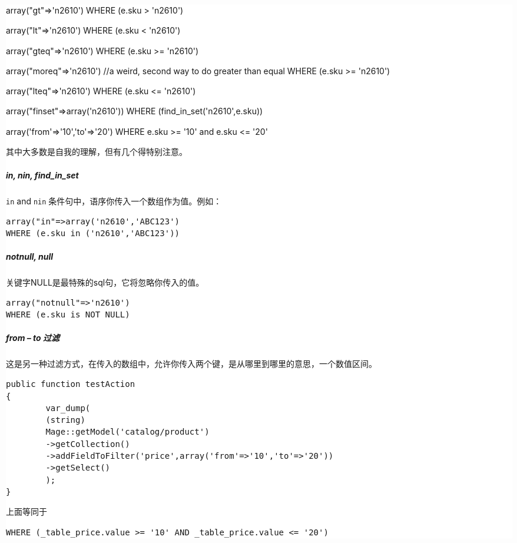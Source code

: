 array("gt"=>&#039;n2610&#039;)
WHERE (e.sku > &#039;n2610&#039;)

array("lt"=>&#039;n2610&#039;)
WHERE (e.sku < &#039;n2610&#039;)

array("gteq"=>&#039;n2610&#039;)
WHERE (e.sku >= &#039;n2610&#039;)

array("moreq"=>&#039;n2610&#039;) //a weird, second way to do greater than equal
WHERE (e.sku >= &#039;n2610&#039;)

array("lteq"=>&#039;n2610&#039;)
WHERE (e.sku <= &#039;n2610&#039;)

array("finset"=>array(&#039;n2610&#039;))
WHERE (find_in_set(&#039;n2610&#039;,e.sku))

array(&#039;from&#039;=>&#039;10&#039;,&#039;to&#039;=>&#039;20&#039;)
WHERE e.sku >= &#039;10&#039; and e.sku <= &#039;20&#039;</pre>
</div>
</div>
其中大多数是自我的理解，但有几个得特别注意。

##### in, nin, find_in_set

`in` and `nin` 条件句中，语序你传入一个数组作为值。例如：
<div>
<div>
<pre>array("in"=>array(&#039;n2610&#039;,&#039;ABC123&#039;)
WHERE (e.sku in (&#039;n2610&#039;,&#039;ABC123&#039;))</pre>
</div>
</div>

##### notnull, null

关键字NULL是最特殊的sql句，它将忽略你传入的值。
<div>
<div>
<pre>array("notnull"=>&#039;n2610&#039;)
WHERE (e.sku is NOT NULL)</pre>
</div>
</div>

##### from – to 过滤

这是另一种过滤方式，在传入的数组中，允许你传入两个键，是从哪里到哪里的意思，一个数值区间。
<div>
<div>
<pre>public function testAction
{
        var_dump(
        (string) 
        Mage::getModel(&#039;catalog/product&#039;)
        ->getCollection()
        ->addFieldToFilter(&#039;price&#039;,array(&#039;from&#039;=>&#039;10&#039;,&#039;to&#039;=>&#039;20&#039;))
        ->getSelect()
        );                      
}</pre>
</div>
</div>
上面等同于
<div>
<div>
<pre>WHERE (_table_price.value >= &#039;10&#039; AND _table_price.value <= &#039;20&#039;)</pre>
</div>
</div>